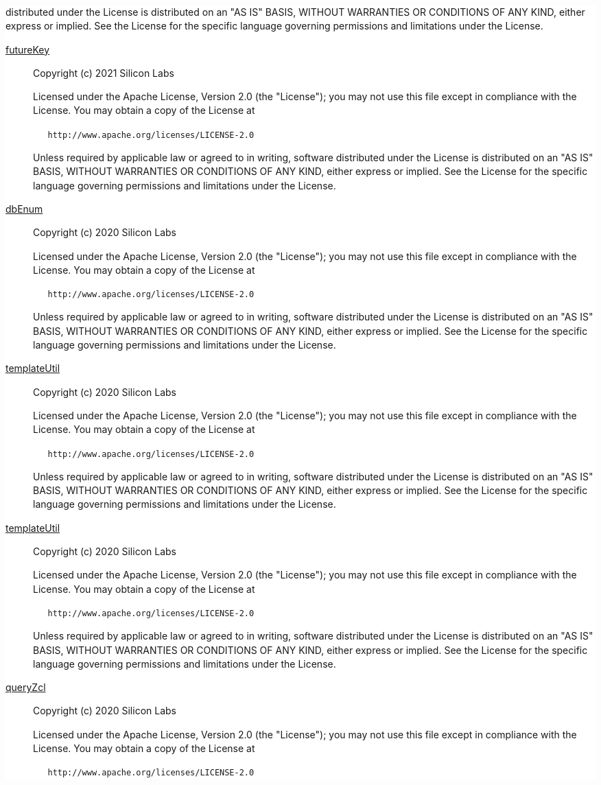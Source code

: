    distributed under the License is distributed on an &quot;AS IS&quot; BASIS,
   WITHOUT WARRANTIES OR CONDITIONS OF ANY KIND, either express or implied.
   See the License for the specific language governing permissions and
   limitations under the License.</p>
</dd>
<dt><a href="#futureKey">futureKey</a></dt>
<dd><p>Copyright (c) 2021 Silicon Labs</p>
<p>   Licensed under the Apache License, Version 2.0 (the &quot;License&quot;);
   you may not use this file except in compliance with the License.
   You may obtain a copy of the License at</p>
<pre><code>   http://www.apache.org/licenses/LICENSE-2.0
</code></pre>
<p>   Unless required by applicable law or agreed to in writing, software
   distributed under the License is distributed on an &quot;AS IS&quot; BASIS,
   WITHOUT WARRANTIES OR CONDITIONS OF ANY KIND, either express or implied.
   See the License for the specific language governing permissions and
   limitations under the License.</p>
</dd>
<dt><a href="#dbEnum">dbEnum</a></dt>
<dd><p>Copyright (c) 2020 Silicon Labs</p>
<p>   Licensed under the Apache License, Version 2.0 (the &quot;License&quot;);
   you may not use this file except in compliance with the License.
   You may obtain a copy of the License at</p>
<pre><code>   http://www.apache.org/licenses/LICENSE-2.0
</code></pre>
<p>   Unless required by applicable law or agreed to in writing, software
   distributed under the License is distributed on an &quot;AS IS&quot; BASIS,
   WITHOUT WARRANTIES OR CONDITIONS OF ANY KIND, either express or implied.
   See the License for the specific language governing permissions and
   limitations under the License.</p>
</dd>
<dt><a href="#templateUtil">templateUtil</a></dt>
<dd><p>Copyright (c) 2020 Silicon Labs</p>
<p>   Licensed under the Apache License, Version 2.0 (the &quot;License&quot;);
   you may not use this file except in compliance with the License.
   You may obtain a copy of the License at</p>
<pre><code>   http://www.apache.org/licenses/LICENSE-2.0
</code></pre>
<p>   Unless required by applicable law or agreed to in writing, software
   distributed under the License is distributed on an &quot;AS IS&quot; BASIS,
   WITHOUT WARRANTIES OR CONDITIONS OF ANY KIND, either express or implied.
   See the License for the specific language governing permissions and
   limitations under the License.</p>
</dd>
<dt><a href="#templateUtil">templateUtil</a></dt>
<dd><p>Copyright (c) 2020 Silicon Labs</p>
<p>   Licensed under the Apache License, Version 2.0 (the &quot;License&quot;);
   you may not use this file except in compliance with the License.
   You may obtain a copy of the License at</p>
<pre><code>   http://www.apache.org/licenses/LICENSE-2.0
</code></pre>
<p>   Unless required by applicable law or agreed to in writing, software
   distributed under the License is distributed on an &quot;AS IS&quot; BASIS,
   WITHOUT WARRANTIES OR CONDITIONS OF ANY KIND, either express or implied.
   See the License for the specific language governing permissions and
   limitations under the License.</p>
</dd>
<dt><a href="#queryZcl">queryZcl</a></dt>
<dd><p>Copyright (c) 2020 Silicon Labs</p>
<p>   Licensed under the Apache License, Version 2.0 (the &quot;License&quot;);
   you may not use this file except in compliance with the License.
   You may obtain a copy of the License at</p>
<pre><code>   http://www.apache.org/licenses/LICENSE-2.0
</code></pre>